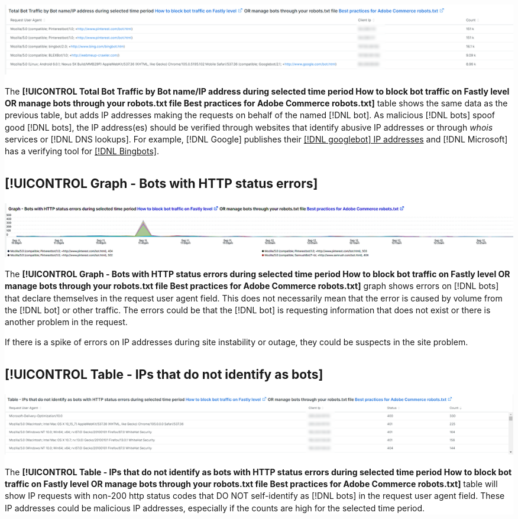![Total Bot Traffic by Bot name/IP address during selected time period How to block bot traffic on Fastly level OR manage bots through your robots.txt file Best practices for Adobe Commerce robots.txt](../../assets/tools/observation-for-adobe-commerce/best-practices-adobecommerce-robots.png)

The **[!UICONTROL Total Bot Traffic by Bot name/IP address during selected time period How to block bot traffic on Fastly level OR manage bots through your robots.txt file Best practices for Adobe Commerce robots.txt]** table shows the same data as the previous table, but adds IP addresses making the requests on behalf of the named [!DNL bot]. As malicious [!DNL bots] spoof good [!DNL bots], the IP address(es) should be verified through websites that identify abusive IP addresses or through *whois* services or [!DNL DNS lookups]. For example, [!DNL Google] publishes their [[!DNL googlebot] IP addresses](https://developers.google.com/search/apis/ipranges/googlebot.json) and [!DNL Microsoft] has a verifying tool for [[!DNL Bingbots]](https://www.bing.com/webmasters/help/Verify-Bingbot-2195837f).

## [!UICONTROL Graph - Bots with HTTP status errors]

![Graph - Bots with HTTP status errors during selected time period How to block bot traffic on Fastly level OR manage bots through your robots.txt file Best practices for Adobe Commerce robots.txt](../../assets/tools/observation-for-adobe-commerce/bots-with-http-status-errors.png)

The **[!UICONTROL Graph - Bots with HTTP status errors during selected time period How to block bot traffic on Fastly level OR manage bots through your robots.txt file Best practices for Adobe Commerce robots.txt]** graph shows errors on [!DNL bots] that declare themselves in the request user agent field. This does not necessarily mean that the error is caused by volume from the [!DNL bot] or other traffic. The errors could be that the [!DNL bot] is requesting information that does not exist or there is another problem in the request.

If there is a spike of errors on IP addresses during site instability or outage, they could be suspects in the site problem.

## [!UICONTROL Table - IPs that do not identify as bots]

![Table - IPs that do not identify as bots with HTTP status errors during selected time period How to block bot traffic on Fastly level OR manage bots through your robots.txt file Best practices for Adobe Commerce robots.txt ](../../assets/tools/observation-for-adobe-commerce/ips-http-errors.png)

The **[!UICONTROL Table - IPs that do not identify as bots with HTTP status errors during selected time period How to block bot traffic on Fastly level OR manage bots through your robots.txt file Best practices for Adobe Commerce robots.txt]** table will show IP requests with non-200 http status codes that DO NOT self-identify as [!DNL bots] in the request user agent field. These IP addresses could be malicious IP addresses, especially if the counts are high for the selected time period.
